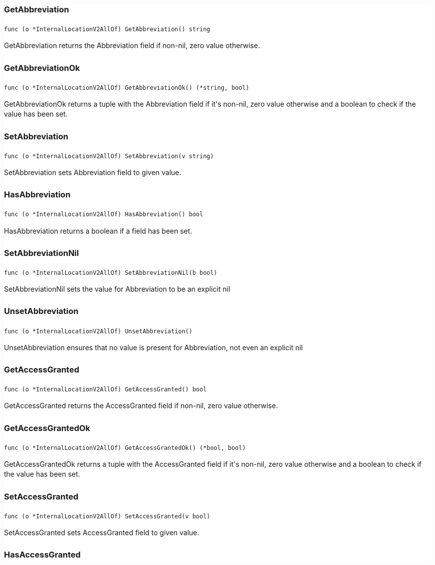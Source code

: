 ### GetAbbreviation

`func (o *InternalLocationV2AllOf) GetAbbreviation() string`

GetAbbreviation returns the Abbreviation field if non-nil, zero value otherwise.

### GetAbbreviationOk

`func (o *InternalLocationV2AllOf) GetAbbreviationOk() (*string, bool)`

GetAbbreviationOk returns a tuple with the Abbreviation field if it's non-nil, zero value otherwise
and a boolean to check if the value has been set.

### SetAbbreviation

`func (o *InternalLocationV2AllOf) SetAbbreviation(v string)`

SetAbbreviation sets Abbreviation field to given value.

### HasAbbreviation

`func (o *InternalLocationV2AllOf) HasAbbreviation() bool`

HasAbbreviation returns a boolean if a field has been set.

### SetAbbreviationNil

`func (o *InternalLocationV2AllOf) SetAbbreviationNil(b bool)`

 SetAbbreviationNil sets the value for Abbreviation to be an explicit nil

### UnsetAbbreviation
`func (o *InternalLocationV2AllOf) UnsetAbbreviation()`

UnsetAbbreviation ensures that no value is present for Abbreviation, not even an explicit nil
### GetAccessGranted

`func (o *InternalLocationV2AllOf) GetAccessGranted() bool`

GetAccessGranted returns the AccessGranted field if non-nil, zero value otherwise.

### GetAccessGrantedOk

`func (o *InternalLocationV2AllOf) GetAccessGrantedOk() (*bool, bool)`

GetAccessGrantedOk returns a tuple with the AccessGranted field if it's non-nil, zero value otherwise
and a boolean to check if the value has been set.

### SetAccessGranted

`func (o *InternalLocationV2AllOf) SetAccessGranted(v bool)`

SetAccessGranted sets AccessGranted field to given value.

### HasAccessGranted
